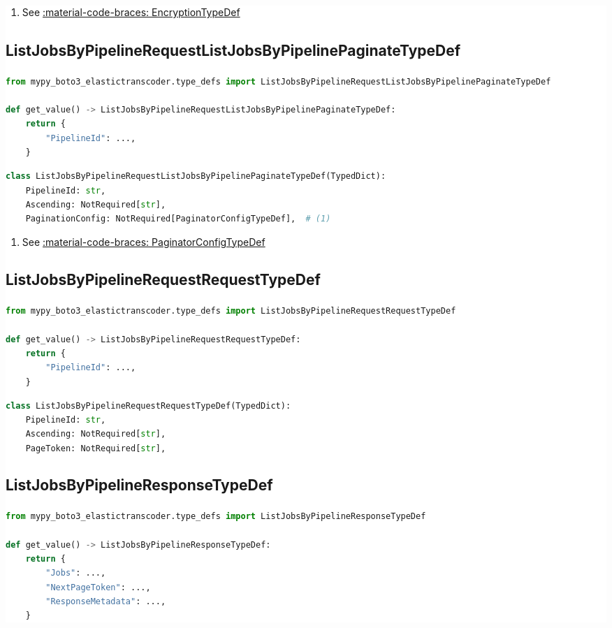 1. See [:material-code-braces: EncryptionTypeDef](./type_defs.md#encryptiontypedef) 
## ListJobsByPipelineRequestListJobsByPipelinePaginateTypeDef

```python title="Usage Example"
from mypy_boto3_elastictranscoder.type_defs import ListJobsByPipelineRequestListJobsByPipelinePaginateTypeDef

def get_value() -> ListJobsByPipelineRequestListJobsByPipelinePaginateTypeDef:
    return {
        "PipelineId": ...,
    }
```

```python title="Definition"
class ListJobsByPipelineRequestListJobsByPipelinePaginateTypeDef(TypedDict):
    PipelineId: str,
    Ascending: NotRequired[str],
    PaginationConfig: NotRequired[PaginatorConfigTypeDef],  # (1)
```

1. See [:material-code-braces: PaginatorConfigTypeDef](./type_defs.md#paginatorconfigtypedef) 
## ListJobsByPipelineRequestRequestTypeDef

```python title="Usage Example"
from mypy_boto3_elastictranscoder.type_defs import ListJobsByPipelineRequestRequestTypeDef

def get_value() -> ListJobsByPipelineRequestRequestTypeDef:
    return {
        "PipelineId": ...,
    }
```

```python title="Definition"
class ListJobsByPipelineRequestRequestTypeDef(TypedDict):
    PipelineId: str,
    Ascending: NotRequired[str],
    PageToken: NotRequired[str],
```

## ListJobsByPipelineResponseTypeDef

```python title="Usage Example"
from mypy_boto3_elastictranscoder.type_defs import ListJobsByPipelineResponseTypeDef

def get_value() -> ListJobsByPipelineResponseTypeDef:
    return {
        "Jobs": ...,
        "NextPageToken": ...,
        "ResponseMetadata": ...,
    }
```
